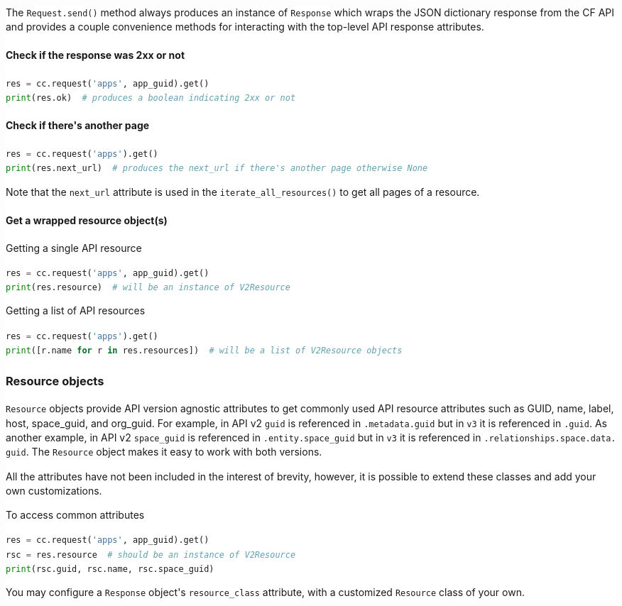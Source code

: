 The `Request.send()` method always produces an instance of `Response` which
wraps the JSON dictionary response from the CF API and provides a couple
convenience methods for interacting with the top-level API response attributes.

#### Check if the response was 2xx or not

```python
res = cc.request('apps', app_guid).get()
print(res.ok)  # produces a boolean indicating 2xx or not
```

#### Check if there's another page

```python
res = cc.request('apps').get()
print(res.next_url)  # produces the next_url if there's another page otherwise None
```

Note that the `next_url` attribute is used in the `iterate_all_resources()` to
get all pages of a resource.

#### Get a wrapped resource object(s)

Getting a single API resource

```python
res = cc.request('apps', app_guid).get()
print(res.resource)  # will be an instance of V2Resource
```

Getting a list of API resources

```python
res = cc.request('apps').get()
print([r.name for r in res.resources])  # will be a list of V2Resource objects
```

### Resource objects

`Resource` objects provide API version agnostic attributes to get commonly used
API resource attributes such as GUID, name, label, host, space_guid, and org_guid.
For example, in API v2 `guid` is referenced in `.metadata.guid` but in `v3` it is referenced
in `.guid`. As another example, in API v2 `space_guid` is referenced in `.entity.space_guid`
but in `v3` it is referenced in `.relationships.space.data.guid`. The `Resource` object
makes it easy to work with both versions.

All the attributes have not been included in the interest of brevity, however,
it is possible to extend these classes and add your own customizations.

To access common attributes

```python
res = cc.request('apps', app_guid).get()
rsc = res.resource  # should be an instance of V2Resource
print(rsc.guid, rsc.name, rsc.space_guid)
```

You may configure a `Response` object's `resource_class` attribute, with a
customized `Resource` class of your own.
